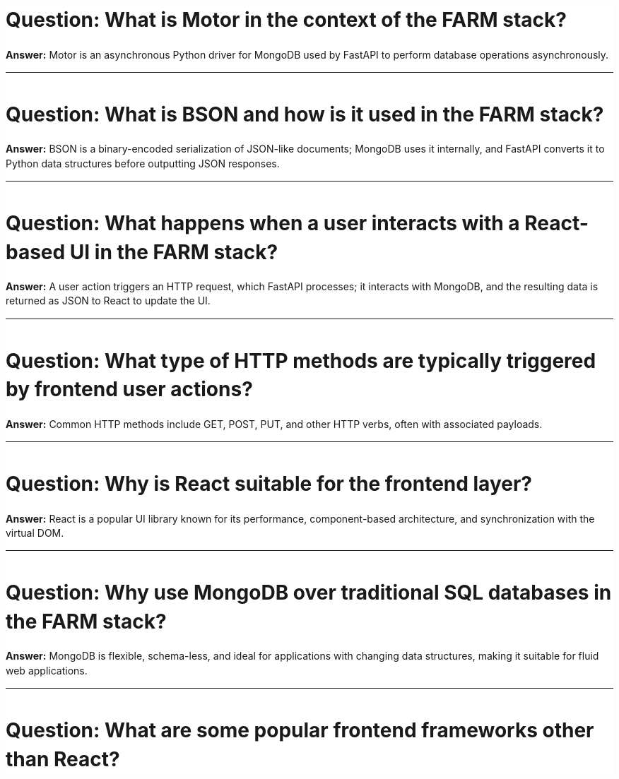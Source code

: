 
# Question: What is Motor in the context of the FARM stack?

**Answer:** Motor is an asynchronous Python driver for MongoDB used by FastAPI to perform database operations asynchronously.

---

# Question: What is BSON and how is it used in the FARM stack?

**Answer:** BSON is a binary-encoded serialization of JSON-like documents; MongoDB uses it internally, and FastAPI converts it to Python data structures before outputting JSON responses.

---

# Question: What happens when a user interacts with a React-based UI in the FARM stack?

**Answer:** A user action triggers an HTTP request, which FastAPI processes; it interacts with MongoDB, and the resulting data is returned as JSON to React to update the UI.

---

# Question: What type of HTTP methods are typically triggered by frontend user actions?

**Answer:** Common HTTP methods include GET, POST, PUT, and other HTTP verbs, often with associated payloads.

---

# Question: Why is React suitable for the frontend layer?

**Answer:** React is a popular UI library known for its performance, component-based architecture, and synchronization with the virtual DOM.

---

# Question: Why use MongoDB over traditional SQL databases in the FARM stack?

**Answer:** MongoDB is flexible, schema-less, and ideal for applications with changing data structures, making it suitable for fluid web applications.

---

# Question: What are some popular frontend frameworks other than React?
